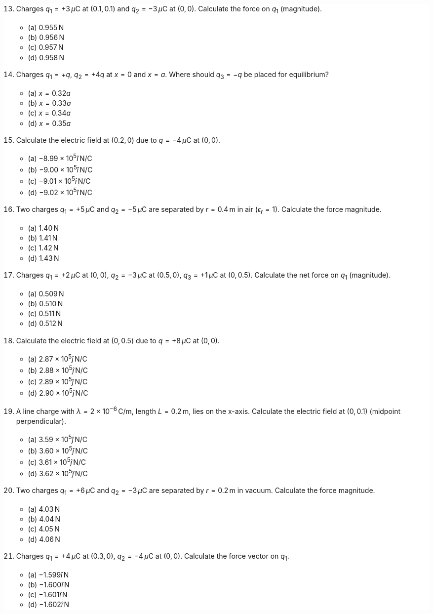 13. Charges $q_1 = +3 \, \mu\text{C}$ at $(0.1, 0.1)$ and $q_2 = -3 \, \mu\text{C}$ at $(0, 0)$. Calculate the force on $q_1$ (magnitude).  
    - (a) $0.955 \, \text{N}$  
    - (b) $0.956 \, \text{N}$  
    - (c) $0.957 \, \text{N}$  
    - (d) $0.958 \, \text{N}$

14. Charges $q_1 = +q$, $q_2 = +4q$ at $x = 0$ and $x = a$. Where should $q_3 = -q$ be placed for equilibrium?  
    - (a) $x = 0.32a$  
    - (b) $x = 0.33a$  
    - (c) $x = 0.34a$  
    - (d) $x = 0.35a$

15. Calculate the electric field at $(0.2, 0)$ due to $q = -4 \, \mu\text{C}$ at $(0, 0)$.  
    - (a) $-8.99 \times 10^5 \hat{i} \, \text{N/C}$  
    - (b) $-9.00 \times 10^5 \hat{i} \, \text{N/C}$  
    - (c) $-9.01 \times 10^5 \hat{i} \, \text{N/C}$  
    - (d) $-9.02 \times 10^5 \hat{i} \, \text{N/C}$

16. Two charges $q_1 = +5 \, \mu\text{C}$ and $q_2 = -5 \, \mu\text{C}$ are separated by $r = 0.4 \, \text{m}$ in air ($\epsilon_r = 1$). Calculate the force magnitude.  
    - (a) $1.40 \, \text{N}$  
    - (b) $1.41 \, \text{N}$  
    - (c) $1.42 \, \text{N}$  
    - (d) $1.43 \, \text{N}$

17. Charges $q_1 = +2 \, \mu\text{C}$ at $(0, 0)$, $q_2 = -3 \, \mu\text{C}$ at $(0.5, 0)$, $q_3 = +1 \, \mu\text{C}$ at $(0, 0.5)$. Calculate the net force on $q_1$ (magnitude).  
    - (a) $0.509 \, \text{N}$  
    - (b) $0.510 \, \text{N}$  
    - (c) $0.511 \, \text{N}$  
    - (d) $0.512 \, \text{N}$

18. Calculate the electric field at $(0, 0.5)$ due to $q = +8 \, \mu\text{C}$ at $(0, 0)$.  
    - (a) $2.87 \times 10^5 \hat{j} \, \text{N/C}$  
    - (b) $2.88 \times 10^5 \hat{j} \, \text{N/C}$  
    - (c) $2.89 \times 10^5 \hat{j} \, \text{N/C}$  
    - (d) $2.90 \times 10^5 \hat{j} \, \text{N/C}$

19. A line charge with $\lambda = 2 \times 10^{-6} \, \text{C/m}$, length $L = 0.2 \, \text{m}$, lies on the x-axis. Calculate the electric field at $(0, 0.1)$ (midpoint perpendicular).  
    - (a) $3.59 \times 10^5 \hat{j} \, \text{N/C}$  
    - (b) $3.60 \times 10^5 \hat{j} \, \text{N/C}$  
    - (c) $3.61 \times 10^5 \hat{j} \, \text{N/C}$  
    - (d) $3.62 \times 10^5 \hat{j} \, \text{N/C}$

20. Two charges $q_1 = +6 \, \mu\text{C}$ and $q_2 = -3 \, \mu\text{C}$ are separated by $r = 0.2 \, \text{m}$ in vacuum. Calculate the force magnitude.  
    - (a) $4.03 \, \text{N}$  
    - (b) $4.04 \, \text{N}$  
    - (c) $4.05 \, \text{N}$  
    - (d) $4.06 \, \text{N}$

21. Charges $q_1 = +4 \, \mu\text{C}$ at $(0.3, 0)$, $q_2 = -4 \, \mu\text{C}$ at $(0, 0)$. Calculate the force vector on $q_1$.  
    - (a) $-1.599 \hat{i} \, \text{N}$  
    - (b) $-1.600 \hat{i} \, \text{N}$  
    - (c) $-1.601 \hat{i} \, \text{N}$  
    - (d) $-1.602 \hat{i} \, \text{N}$
